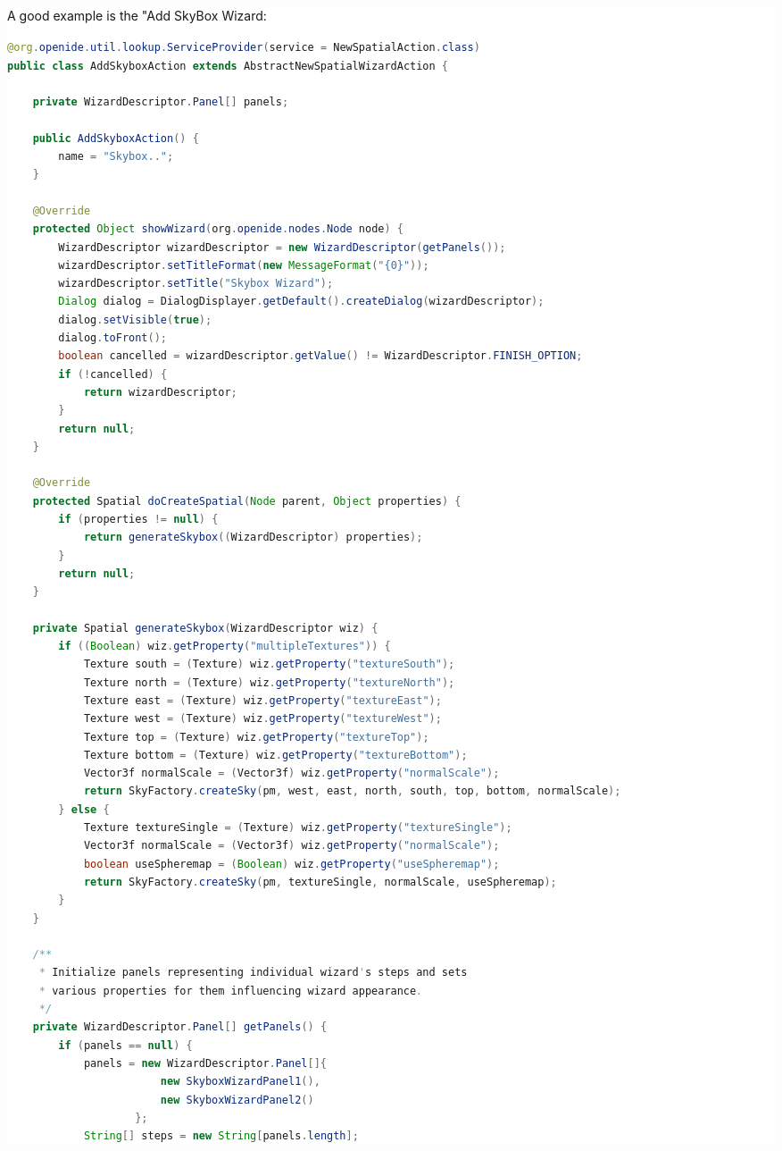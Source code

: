 A good example is the "Add SkyBox Wizard:

```java
@org.openide.util.lookup.ServiceProvider(service = NewSpatialAction.class)
public class AddSkyboxAction extends AbstractNewSpatialWizardAction {

    private WizardDescriptor.Panel[] panels;

    public AddSkyboxAction() {
        name = "Skybox..";
    }

    @Override
    protected Object showWizard(org.openide.nodes.Node node) {
        WizardDescriptor wizardDescriptor = new WizardDescriptor(getPanels());
        wizardDescriptor.setTitleFormat(new MessageFormat("{0}"));
        wizardDescriptor.setTitle("Skybox Wizard");
        Dialog dialog = DialogDisplayer.getDefault().createDialog(wizardDescriptor);
        dialog.setVisible(true);
        dialog.toFront();
        boolean cancelled = wizardDescriptor.getValue() != WizardDescriptor.FINISH_OPTION;
        if (!cancelled) {
            return wizardDescriptor;
        }
        return null;
    }

    @Override
    protected Spatial doCreateSpatial(Node parent, Object properties) {
        if (properties != null) {
            return generateSkybox((WizardDescriptor) properties);
        }
        return null;
    }

    private Spatial generateSkybox(WizardDescriptor wiz) {
        if ((Boolean) wiz.getProperty("multipleTextures")) {
            Texture south = (Texture) wiz.getProperty("textureSouth");
            Texture north = (Texture) wiz.getProperty("textureNorth");
            Texture east = (Texture) wiz.getProperty("textureEast");
            Texture west = (Texture) wiz.getProperty("textureWest");
            Texture top = (Texture) wiz.getProperty("textureTop");
            Texture bottom = (Texture) wiz.getProperty("textureBottom");
            Vector3f normalScale = (Vector3f) wiz.getProperty("normalScale");
            return SkyFactory.createSky(pm, west, east, north, south, top, bottom, normalScale);
        } else {
            Texture textureSingle = (Texture) wiz.getProperty("textureSingle");
            Vector3f normalScale = (Vector3f) wiz.getProperty("normalScale");
            boolean useSpheremap = (Boolean) wiz.getProperty("useSpheremap");
            return SkyFactory.createSky(pm, textureSingle, normalScale, useSpheremap);
        }
    }

    /**
     * Initialize panels representing individual wizard's steps and sets
     * various properties for them influencing wizard appearance.
     */
    private WizardDescriptor.Panel[] getPanels() {
        if (panels == null) {
            panels = new WizardDescriptor.Panel[]{
                        new SkyboxWizardPanel1(),
                        new SkyboxWizardPanel2()
                    };
            String[] steps = new String[panels.length];
```